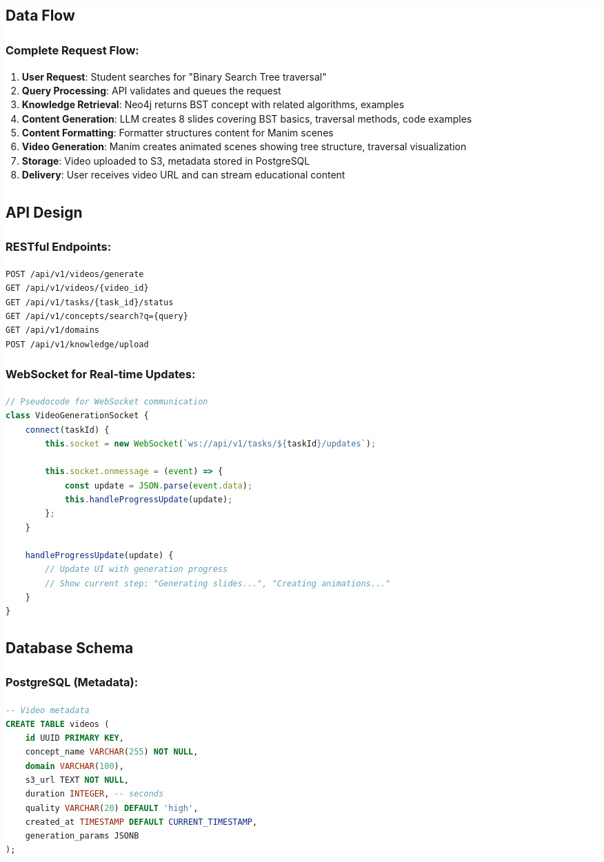 ## Data Flow

### Complete Request Flow:
1. **User Request**: Student searches for "Binary Search Tree traversal"
2. **Query Processing**: API validates and queues the request
3. **Knowledge Retrieval**: Neo4j returns BST concept with related algorithms, examples
4. **Content Generation**: LLM creates 8 slides covering BST basics, traversal methods, code examples
5. **Content Formatting**: Formatter structures content for Manim scenes
6. **Video Generation**: Manim creates animated scenes showing tree structure, traversal visualization
7. **Storage**: Video uploaded to S3, metadata stored in PostgreSQL
8. **Delivery**: User receives video URL and can stream educational content

## API Design

### RESTful Endpoints:
```
POST /api/v1/videos/generate
GET /api/v1/videos/{video_id}
GET /api/v1/tasks/{task_id}/status
GET /api/v1/concepts/search?q={query}
GET /api/v1/domains
POST /api/v1/knowledge/upload
```

### WebSocket for Real-time Updates:
```javascript
// Pseudocode for WebSocket communication
class VideoGenerationSocket {
    connect(taskId) {
        this.socket = new WebSocket(`ws://api/v1/tasks/${taskId}/updates`);
        
        this.socket.onmessage = (event) => {
            const update = JSON.parse(event.data);
            this.handleProgressUpdate(update);
        };
    }
    
    handleProgressUpdate(update) {
        // Update UI with generation progress
        // Show current step: "Generating slides...", "Creating animations..."
    }
}
```

## Database Schema

### PostgreSQL (Metadata):
```sql
-- Video metadata
CREATE TABLE videos (
    id UUID PRIMARY KEY,
    concept_name VARCHAR(255) NOT NULL,
    domain VARCHAR(100),
    s3_url TEXT NOT NULL,
    duration INTEGER, -- seconds
    quality VARCHAR(20) DEFAULT 'high',
    created_at TIMESTAMP DEFAULT CURRENT_TIMESTAMP,
    generation_params JSONB
);
```